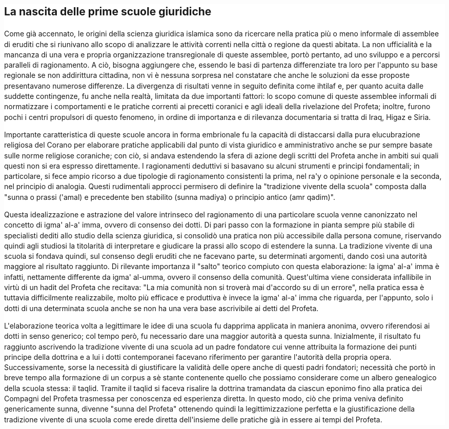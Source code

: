 ## La nascita delle prime scuole giuridiche

Come già accennato, le origini della scienza giuridica islamica sono da ricercare nella pratica più o meno informale di assemblee di eruditi che si riunivano allo scopo di analizzare le attività correnti nella città o regione da questi abitata. La non ufficialità e la mancanza di una vera e propria organizzazione transregionale di queste assemblee, portò pertanto, ad uno sviluppo e a percorsi paralleli di ragionamento. A ciò, bisogna aggiungere che, essendo le basi di partenza differenziate tra loro per l'appunto su base regionale se non addirittura cittadina, non vi è nessuna sorpresa nel constatare che anche le soluzioni da esse proposte presentavano numerose differenze. La divergenza di risultati venne in seguito definita come ihtilaf e, per quanto acuita dalle suddette contingenze, fu anche nella realtà, limitata da due importanti fattori: lo scopo comune di queste assemblee informali  di normatizzare i comportamenti e le pratiche correnti ai precetti coranici e agli ideali della rivelazione del Profeta; inoltre, furono  pochi i centri propulsori di questo fenomeno, in ordine di importanza e di rilevanza documentaria si tratta di Iraq, Higaz e Siria.

Importante caratteristica di queste scuole ancora in forma embrionale fu la capacità di distaccarsi dalla pura elucubrazione religiosa del Corano per elaborare pratiche applicabili dal punto di vista giuridico e amministrativo  anche se pur sempre basate sulle norme religiose coraniche; con ciò, si andava estendendo la sfera di azione degli scritti del Profeta anche in ambiti sui quali questi non si era espresso direttamente. I ragionamenti deduttivi si basavano su alcuni strumenti e principi fondamentali; in particolare, si fece ampio ricorso a due tipologie di ragionamento consistenti la prima, nel ra'y o opinione personale e la seconda, nel principio di analogia. Questi rudimentali approcci permisero di definire la "tradizione vivente della scuola" composta dalla "sunna o prassi ('amal) e precedente ben stabilito (sunna madiya) o principio antico (amr qadim)".

Questa idealizzazione e astrazione del valore intrinseco del ragionamento di una particolare scuola venne canonizzato nel concetto di igma' al-a' imma, ovvero di consenso dei dotti. Di pari passo con la formazione in pianta sempre più stabile di specialisti dediti allo studio della scienza giuridica, si consolidò una pratica non più accessibile dalla persona comune, riservando quindi agli studiosi la titolarità di interpretare e giudicare la prassi allo scopo di estendere la sunna. La tradizione vivente di una scuola si fondava quindi, sul consenso degli eruditi che ne facevano parte, su determinati argomenti, dando così una autorità maggiore al risultato raggiunto. Di rilevante importanza il "salto" teorico compiuto con questa elaborazione: la igma' al-a' imma è infatti, nettamente differente da igma' al-umma, ovvero il consenso della comunità. Quest'ultima viene considerata infallibile in virtù di un hadit del Profeta che recitava: "La mia comunità non si troverà mai d'accordo su di un errore", nella pratica essa è tuttavia difficilmente realizzabile, molto più efficace e produttiva è invece la igma' al-a' imma che riguarda, per l'appunto, solo i dotti di una determinata scuola anche se non ha una vera base ascrivibile ai detti del Profeta.

L'elaborazione teorica volta a legittimare le idee di una scuola fu dapprima applicata in maniera anonima, ovvero riferendosi ai dotti in senso generico; col tempo però, fu necessario dare una maggior autorità a questa sunna. Inizialmente, il risultato fu raggiunto ascrivendo la tradizione vivente di una scuola ad un padre fondatore cui venne attribuita la formazione dei punti principe della dottrina e a lui i dotti contemporanei facevano riferimento per garantire l'autorità della propria opera. Successivamente, sorse la necessità di giustificare la validità delle opere anche di questi padri fondatori; necessità che portò in breve tempo alla formazione di un corpus a sè stante contenente quello che possiamo considerare come un albero genealogico della scuola stessa: il taqlid.  Tramite il taqlid si faceva risalire la dottrina tramandata da ciascun eponimo fino alla pratica dei Compagni del Profeta trasmessa per conoscenza ed esperienza diretta. In questo modo, ciò che prima veniva definito genericamente sunna, divenne "sunna del Profeta" ottenendo quindi la legittimizzazione perfetta e la giustificazione della tradizione vivente di una scuola come erede diretta dell'insieme delle pratiche già in essere ai tempi del Profeta.
